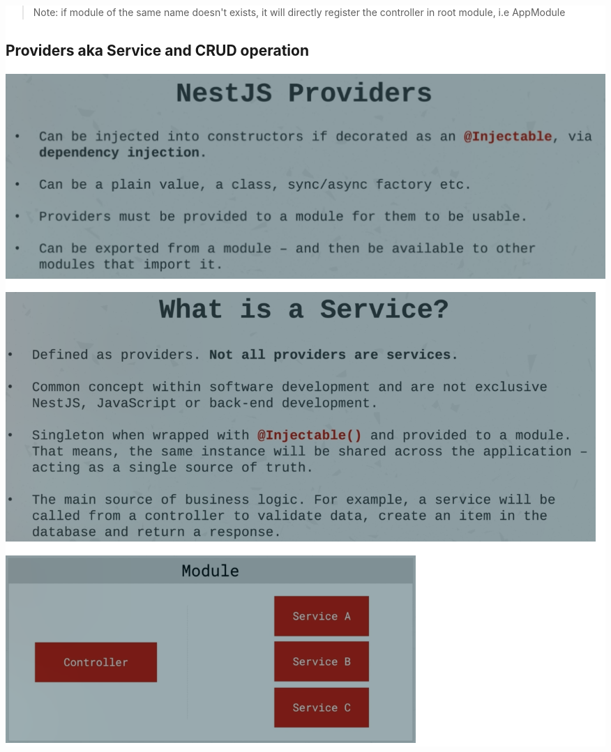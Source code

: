 > Note: if module of the same name doesn't exists, it will directly register the controller in root module, i.e AppModule

##  Providers aka Service and CRUD operation


![1.3.1.png](./nestjs_resources/1.3.1.png)

![1.3.2.png](./nestjs_resources/1.3.2.png)

![1.3.3.png](./nestjs_resources/1.3.3.png)
